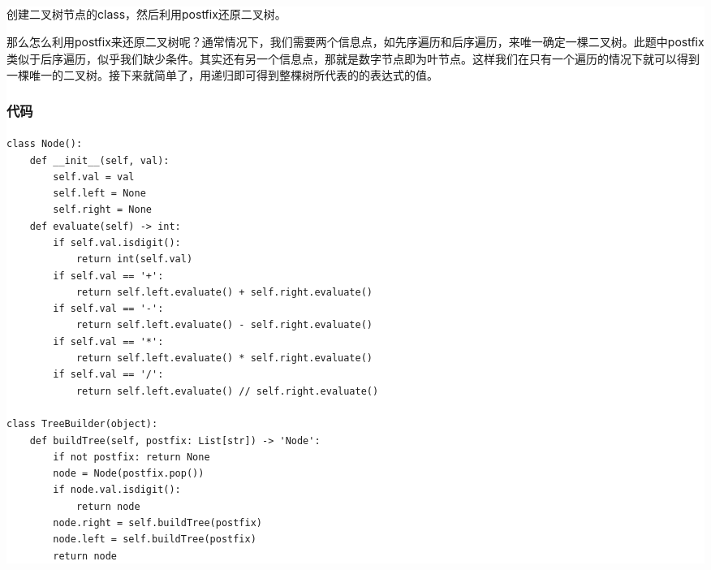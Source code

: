 创建二叉树节点的class，然后利用postfix还原二叉树。

那么怎么利用postfix来还原二叉树呢？通常情况下，我们需要两个信息点，如先序遍历和后序遍历，来唯一确定一棵二叉树。此题中postfix类似于后序遍历，似乎我们缺少条件。其实还有另一个信息点，那就是数字节点即为叶节点。这样我们在只有一个遍历的情况下就可以得到一棵唯一的二叉树。接下来就简单了，用递归即可得到整棵树所代表的的表达式的值。

### 代码

```python3
class Node():
    def __init__(self, val):
        self.val = val
        self.left = None
        self.right = None
    def evaluate(self) -> int:
        if self.val.isdigit():
            return int(self.val)
        if self.val == '+':
            return self.left.evaluate() + self.right.evaluate()
        if self.val == '-':
            return self.left.evaluate() - self.right.evaluate()
        if self.val == '*':
            return self.left.evaluate() * self.right.evaluate()
        if self.val == '/':
            return self.left.evaluate() // self.right.evaluate()

class TreeBuilder(object):
    def buildTree(self, postfix: List[str]) -> 'Node':
        if not postfix: return None
        node = Node(postfix.pop())
        if node.val.isdigit():
            return node
        node.right = self.buildTree(postfix)
        node.left = self.buildTree(postfix)
        return node
```
